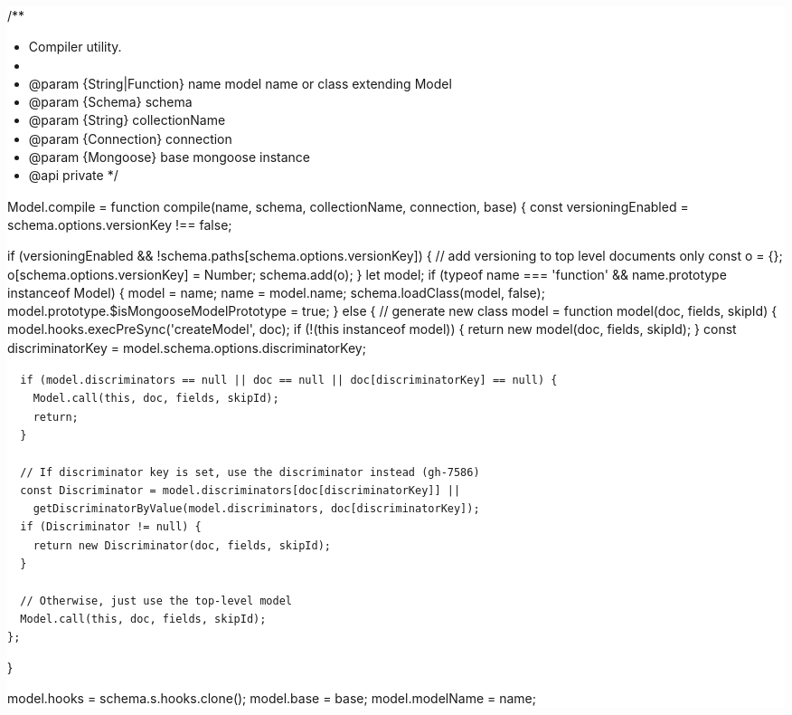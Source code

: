 /**
 * Compiler utility.
 *
 * @param {String|Function} name model name or class extending Model
 * @param {Schema} schema
 * @param {String} collectionName
 * @param {Connection} connection
 * @param {Mongoose} base mongoose instance
 * @api private
 */

Model.compile = function compile(name, schema, collectionName, connection, base) {
  const versioningEnabled = schema.options.versionKey !== false;

  if (versioningEnabled && !schema.paths[schema.options.versionKey]) {
    // add versioning to top level documents only
    const o = {};
    o[schema.options.versionKey] = Number;
    schema.add(o);
  }
  let model;
  if (typeof name === 'function' && name.prototype instanceof Model) {
    model = name;
    name = model.name;
    schema.loadClass(model, false);
    model.prototype.$isMongooseModelPrototype = true;
  } else {
    // generate new class
    model = function model(doc, fields, skipId) {
      model.hooks.execPreSync('createModel', doc);
      if (!(this instanceof model)) {
        return new model(doc, fields, skipId);
      }
      const discriminatorKey = model.schema.options.discriminatorKey;

      if (model.discriminators == null || doc == null || doc[discriminatorKey] == null) {
        Model.call(this, doc, fields, skipId);
        return;
      }

      // If discriminator key is set, use the discriminator instead (gh-7586)
      const Discriminator = model.discriminators[doc[discriminatorKey]] ||
        getDiscriminatorByValue(model.discriminators, doc[discriminatorKey]);
      if (Discriminator != null) {
        return new Discriminator(doc, fields, skipId);
      }

      // Otherwise, just use the top-level model
      Model.call(this, doc, fields, skipId);
    };
  }

  model.hooks = schema.s.hooks.clone();
  model.base = base;
  model.modelName = name;
